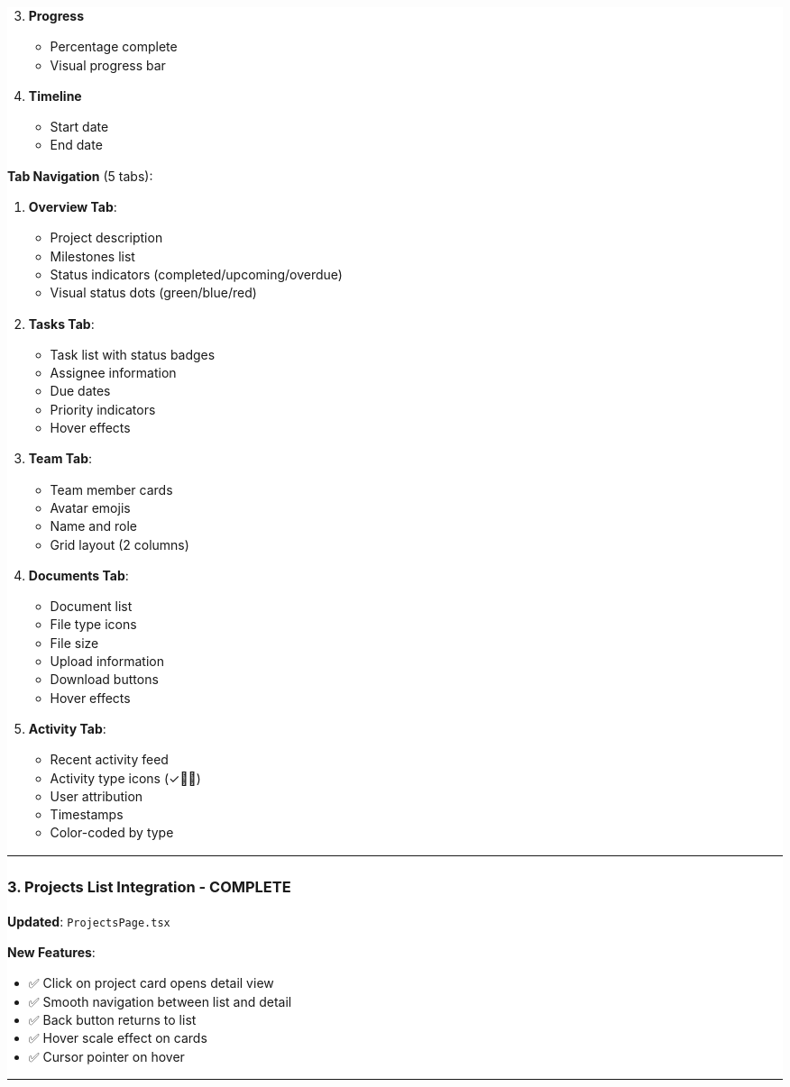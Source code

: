 3. **Progress**
   - Percentage complete
   - Visual progress bar

4. **Timeline**
   - Start date
   - End date

**Tab Navigation** (5 tabs):

1. **Overview Tab**:
   - Project description
   - Milestones list
   - Status indicators (completed/upcoming/overdue)
   - Visual status dots (green/blue/red)

2. **Tasks Tab**:
   - Task list with status badges
   - Assignee information
   - Due dates
   - Priority indicators
   - Hover effects

3. **Team Tab**:
   - Team member cards
   - Avatar emojis
   - Name and role
   - Grid layout (2 columns)

4. **Documents Tab**:
   - Document list
   - File type icons
   - File size
   - Upload information
   - Download buttons
   - Hover effects

5. **Activity Tab**:
   - Recent activity feed
   - Activity type icons (✓📄💬)
   - User attribution
   - Timestamps
   - Color-coded by type

---

### 3. Projects List Integration - **COMPLETE**

**Updated**: `ProjectsPage.tsx`

**New Features**:
- ✅ Click on project card opens detail view
- ✅ Smooth navigation between list and detail
- ✅ Back button returns to list
- ✅ Hover scale effect on cards
- ✅ Cursor pointer on hover

---